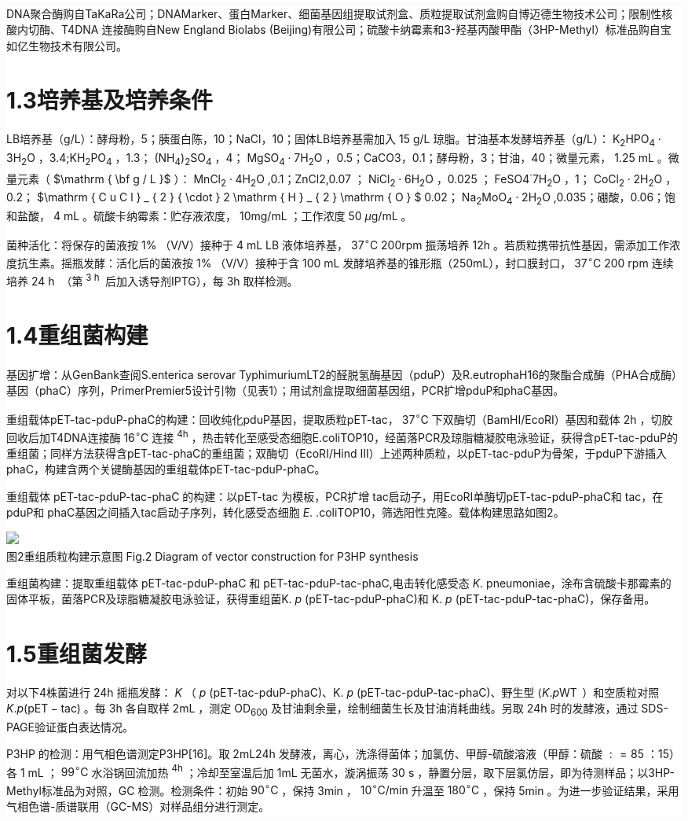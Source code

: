 DNA聚合酶购自TaKaRa公司；DNAMarker、蛋白Marker、细菌基因组提取试剂盒、质粒提取试剂盒购自博迈德生物技术公司；限制性核酸内切酶、T4DNA 连接酶购自New England Biolabs (Beijing)有限公司；硫酸卡纳霉素和3-羟基丙酸甲酯（3HP-Methyl）标准品购自宝如亿生物技术有限公司。

# 1.3培养基及培养条件

LB培养基（g/L）：酵母粉，5；胰蛋白陈，10；NaCl，10；固体LB培养基需加入 $1 5 ~ \mathrm { g / L }$ 琼脂。甘油基本发酵培养基（g/L）： ${ \mathrm { K } } _ { 2 } { \mathrm { H P O } } _ { 4 } { \cdot } 3 { \mathrm { H } } _ { 2 } { \mathrm { O } }$ ，3.4;$\mathrm { K H _ { 2 } P O _ { 4 } }$ ，1.3； $( \mathrm { N H } _ { 4 } ) _ { 2 } \mathrm { S O } _ { 4 }$ ，4； $\mathrm { M g S O _ { 4 } { \cdot } 7 H _ { 2 } O }$ ，0.5；CaCO3，0.1；酵母粉，3；甘油，40；微量元素， $1 . 2 5 ~ \mathrm { m L }$ 。微量元素（ $\mathrm { \bf g / L }$ ）： $\mathrm { M n C l } _ { 2 } { \cdot } 4 \mathrm { H } _ { 2 } \mathrm { O }$ ,0.1；ZnCl2,0.07 ； ${ \mathrm { N i C l } } _ { 2 } { \cdot } 6 { \mathrm { H } } _ { 2 } \mathrm { O }$ ，0.025 ； $\mathrm { F e S O 4 ^ { \cdot } 7 H _ { 2 } O }$ ，1； $\mathrm { C o C l } _ { 2 } { \cdot } 2 \mathrm { H } _ { 2 } \mathrm { O }$ ，0.2； $\mathrm { C u C l } _ { 2 } { \cdot } 2 \mathrm { H } _ { 2 } \mathrm { O } $ 0.02； $\mathrm { N a _ { 2 } M o O _ { 4 } { \cdot } 2 H _ { 2 } O }$ ,0.035；硼酸，0.06；饱和盐酸， $4 ~ \mathrm { m L }$ 。硫酸卡纳霉素：贮存液浓度， $1 0 \mathrm { m g / m L }$ ；工作浓度 $5 0 ~ \mu \mathrm { g / m L }$ 。

菌种活化：将保存的菌液按 $1 \%$ （V/V）接种于 $4 ~ \mathrm { m L }$ LB 液体培养基， $3 7 ^ { \circ } \mathrm { C }$ $2 0 0 \mathrm { r p m }$ 振荡培养 $1 2 \mathrm { h }$ 。若质粒携带抗性基因，需添加工作浓度抗生素。摇瓶发酵：活化后的菌液按 $1 \%$ （V/V）接种于含 $1 0 0 ~ \mathrm { m L }$ 发酵培养基的锥形瓶（250mL），封口膜封口， $3 7 ^ { \circ } \mathrm { C } \ 2 0 0 \ \mathrm { r p m }$ 连续培养 $2 4 \mathrm { ~ h ~ }$ （第 $^ { 3 \mathrm { ~ h ~ } }$ 后加入诱导剂IPTG），每 $3 \mathrm { { h } }$ 取样检测。

# 1.4重组菌构建

基因扩增：从GenBank查阅S.enterica serovar TyphimuriumLT2的醛脱氢酶基因（pduP）及R.eutrophaH16的聚酯合成酶（PHA合成酶）基因（phaC）序列，PrimerPremier5设计引物（见表1）；用试剂盒提取细菌基因组，PCR扩增pduP和phaC基因。

重组载体pET-tac-pduP-phaC的构建：回收纯化pduP基因，提取质粒pET-tac， $3 7 ^ { \circ } \mathrm { C }$ 下双酶切（BamHI/EcoRI）基因和载体 $2 \mathrm { h }$ ，切胶回收后加T4DNA连接酶 $1 6 ^ { \circ } \mathrm { C }$ 连接 $^ { 4 \mathrm { h } }$ ，热击转化至感受态细胞E.coliTOP10，经菌落PCR及琼脂糖凝胶电泳验证，获得含pET-tac-pduP的重组菌；同样方法获得含pET-tac-phaC的重组菌；双酶切（EcoRI/Hind III）上述两种质粒，以pET-tac-pduP为骨架，于pduP下游插入phaC，构建含两个关键酶基因的重组载体pET-tac-pduP-phaC。

重组载体 pET-tac-pduP-tac-phaC 的构建：以pET-tac 为模板，PCR扩增 tac启动子，用EcoRI单酶切pET-tac-pduP-phaC和 tac，在pduP和 phaC基因之间插入tac启动子序列，转化感受态细胞 $E .$ .coliTOP10，筛选阳性克隆。载体构建思路如图2。

![](images/722a1e73da85c6fe25a5861989a25f693d0dd56873e57a2ee122276ee0e2c23a.jpg)  
图2重组质粒构建示意图 Fig.2 Diagram of vector construction for P3HP synthesis

重组菌构建：提取重组载体 pET-tac-pduP-phaC 和 pET-tac-pduP-tac-phaC,电击转化感受态 $K .$ pneumoniae，涂布含硫酸卡那霉素的固体平板，菌落PCR及琼脂糖凝胶电泳验证，获得重组菌K. $p$ (pET-tac-pduP-phaC)和 K. $p$ (pET-tac-pduP-tac-phaC)，保存备用。

# 1.5重组菌发酵

对以下4株菌进行 $2 4 \mathrm { h }$ 摇瓶发酵： $K$ （ $p$ (pET-tac-pduP-phaC)、K. $p$ (pET-tac-pduP-tac-phaC)、野生型 $\langle K . p \operatorname { W T }$ ）和空质粒对照 $K . p ( \mathrm { p E T - t a c } )$ 。每 $3 \mathrm { { h } }$ 各自取样 $2 { \mathrm { m L } }$ ，测定 $\mathrm { O D } _ { 6 0 0 }$ 及甘油剩余量，绘制细菌生长及甘油消耗曲线。另取 $2 4 \mathrm { h }$ 时的发酵液，通过 SDS-PAGE验证蛋白表达情况。

P3HP 的检测：用气相色谱测定P3HP[16]。取 $2 \mathrm { m L } 2 4 \mathrm { h }$ 发酵液，离心，洗涤得菌体；加氯仿、甲醇-硫酸溶液（甲醇：硫酸 $\scriptstyle : = 8 5$ ：15）各 $1 ~ \mathrm { m L }$ ； $9 9 ^ { \circ } \mathrm { C }$ 水浴锅回流加热 $^ { 4 \mathrm { h } }$ ；冷却至室温后加 $1 \mathrm { m L }$ 无菌水，漩涡振荡 $3 0 ~ \mathrm { s }$ ，静置分层，取下层氯仿层，即为待测样品；以3HP-Methyl标准品为对照，GC 检测。检测条件：初始 $9 0 ^ { \circ } \mathrm { C }$ ，保持 $3 \mathrm { m i n }$ ， $1 0 ^ { \circ } \mathrm { C } / \mathrm { m i n }$ 升温至 $1 8 0 ^ { \circ } \mathrm { C }$ ，保持 $5 \mathrm { m i n }$ 。为进一步验证结果，采用气相色谱-质谱联用（GC-MS）对样品组分进行测定。
